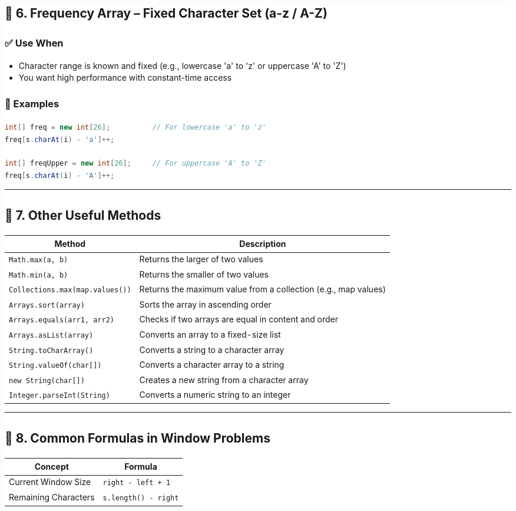 
## 🔡 6. Frequency Array – Fixed Character Set (a-z / A-Z)

### ✅ Use When
- Character range is known and fixed (e.g., lowercase 'a' to 'z' or uppercase 'A' to 'Z')
- You want high performance with constant-time access

### 🧮 Examples

```java
int[] freq = new int[26];          // For lowercase 'a' to 'z'
freq[s.charAt(i) - 'a']++;

int[] freqUpper = new int[26];     // For uppercase 'A' to 'Z'
freq[s.charAt(i) - 'A']++;
```

---


## 🔢 7. Other Useful Methods

| Method                            | Description                                                   |
|----------------------------------|---------------------------------------------------------------|
| `Math.max(a, b)`                 | Returns the larger of two values                             |
| `Math.min(a, b)`                 | Returns the smaller of two values                            |
| `Collections.max(map.values())` | Returns the maximum value from a collection (e.g., map values)|
| `Arrays.sort(array)`            | Sorts the array in ascending order                           |
| `Arrays.equals(arr1, arr2)`     | Checks if two arrays are equal in content and order          |
| `Arrays.asList(array)`          | Converts an array to a fixed-size list                       |
| `String.toCharArray()`          | Converts a string to a character array                       |
| `String.valueOf(char[])`        | Converts a character array to a string                       |
| `new String(char[])`            | Creates a new string from a character array                  |
| `Integer.parseInt(String)`      | Converts a numeric string to an integer                      |


---

## 📏 8. Common Formulas in Window Problems

| Concept                   | Formula                    |
|---------------------------|----------------------------|
| Current Window Size       | `right - left + 1`         |
| Remaining Characters      | `s.length() - right`       |
